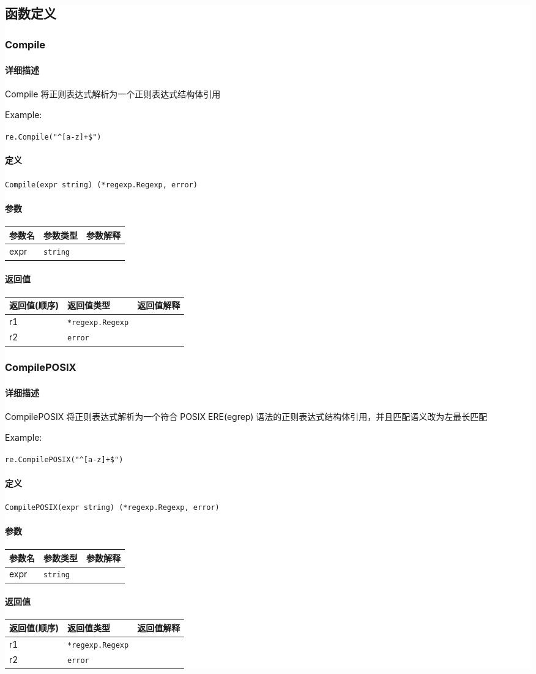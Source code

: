 
## 函数定义
### Compile

#### 详细描述
Compile 将正则表达式解析为一个正则表达式结构体引用

Example:
```
re.Compile("^[a-z]+$")
```


#### 定义

`Compile(expr string) (*regexp.Regexp, error)`

#### 参数
|参数名|参数类型|参数解释|
|:-----------|:---------- |:-----------|
| expr | `string` |   |

#### 返回值
|返回值(顺序)|返回值类型|返回值解释|
|:-----------|:---------- |:-----------|
| r1 | `*regexp.Regexp` |   |
| r2 | `error` |   |


### CompilePOSIX

#### 详细描述
CompilePOSIX 将正则表达式解析为一个符合 POSIX ERE(egrep) 语法的正则表达式结构体引用，并且匹配语义改为左最长匹配

Example:
```
re.CompilePOSIX("^[a-z]+$")
```


#### 定义

`CompilePOSIX(expr string) (*regexp.Regexp, error)`

#### 参数
|参数名|参数类型|参数解释|
|:-----------|:---------- |:-----------|
| expr | `string` |   |

#### 返回值
|返回值(顺序)|返回值类型|返回值解释|
|:-----------|:---------- |:-----------|
| r1 | `*regexp.Regexp` |   |
| r2 | `error` |   |
